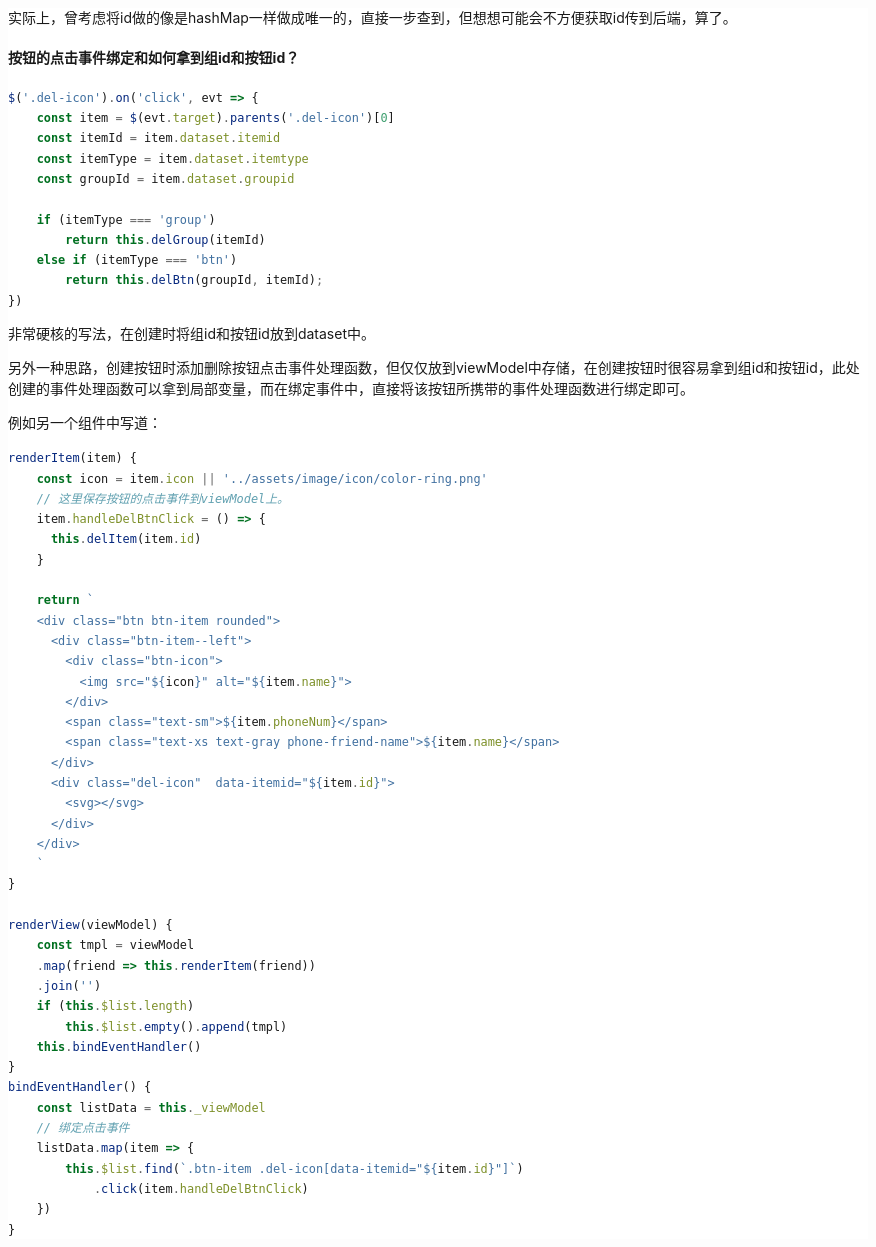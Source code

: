 实际上，曾考虑将id做的像是hashMap一样做成唯一的，直接一步查到，但想想可能会不方便获取id传到后端，算了。

#### 按钮的点击事件绑定和如何拿到组id和按钮id？

```javascript
$('.del-icon').on('click', evt => {
    const item = $(evt.target).parents('.del-icon')[0]
    const itemId = item.dataset.itemid
    const itemType = item.dataset.itemtype
    const groupId = item.dataset.groupid

    if (itemType === 'group')
        return this.delGroup(itemId)
    else if (itemType === 'btn')
        return this.delBtn(groupId, itemId);
})
```

非常硬核的写法，在创建时将组id和按钮id放到dataset中。

另外一种思路，创建按钮时添加删除按钮点击事件处理函数，但仅仅放到viewModel中存储，在创建按钮时很容易拿到组id和按钮id，此处创建的事件处理函数可以拿到局部变量，而在绑定事件中，直接将该按钮所携带的事件处理函数进行绑定即可。

例如另一个组件中写道：

```javascript
renderItem(item) {
    const icon = item.icon || '../assets/image/icon/color-ring.png'
    // 这里保存按钮的点击事件到viewModel上。
    item.handleDelBtnClick = () => {
      this.delItem(item.id)
    }

    return `
    <div class="btn btn-item rounded">
      <div class="btn-item--left">
        <div class="btn-icon">
          <img src="${icon}" alt="${item.name}">
        </div>
        <span class="text-sm">${item.phoneNum}</span>
        <span class="text-xs text-gray phone-friend-name">${item.name}</span>
      </div>
      <div class="del-icon"  data-itemid="${item.id}">
        <svg></svg>
      </div>
    </div>
    `
}

renderView(viewModel) {
    const tmpl = viewModel
    .map(friend => this.renderItem(friend))
    .join('')
    if (this.$list.length)
        this.$list.empty().append(tmpl)
    this.bindEventHandler()
}
bindEventHandler() {
    const listData = this._viewModel
    // 绑定点击事件
    listData.map(item => {
        this.$list.find(`.btn-item .del-icon[data-itemid="${item.id}"]`)
            .click(item.handleDelBtnClick)
    })
}
```

